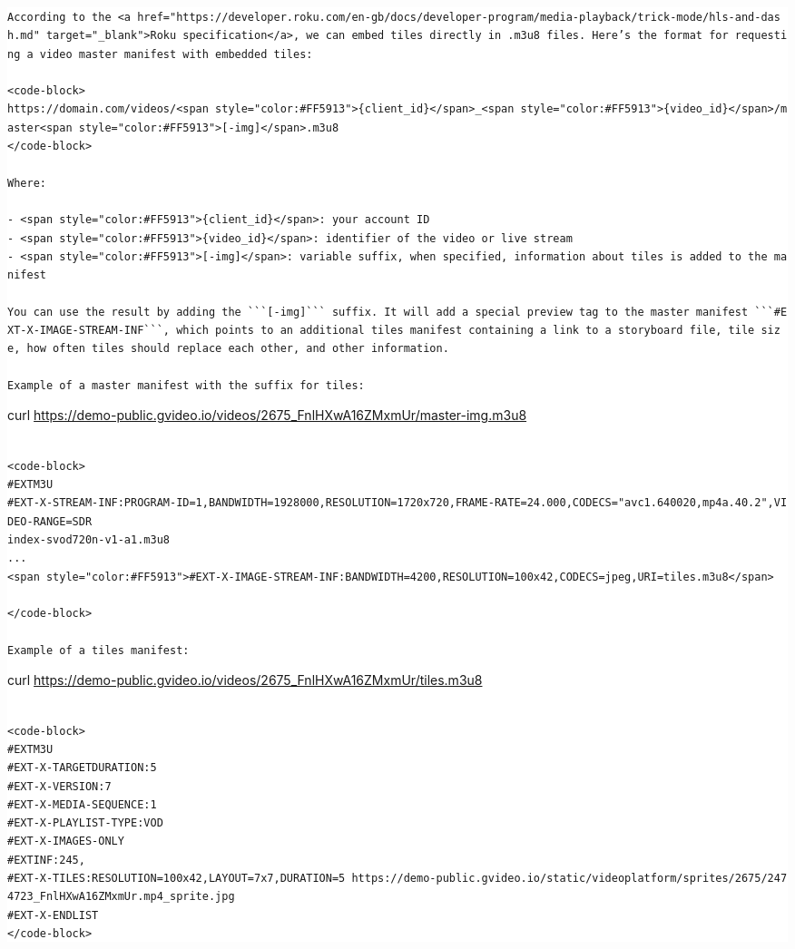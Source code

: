 ```
According to the <a href="https://developer.roku.com/en-gb/docs/developer-program/media-playback/trick-mode/hls-and-dash.md" target="_blank">Roku specification</a>, we can embed tiles directly in .m3u8 files. Here’s the format for requesting a video master manifest with embedded tiles:

<code-block>
https://domain.com/videos/<span style="color:#FF5913">{client_id}</span>_<span style="color:#FF5913">{video_id}</span>/master<span style="color:#FF5913">[-img]</span>.m3u8 
</code-block>

Where:

- <span style="color:#FF5913">{client_id}</span>: your account ID
- <span style="color:#FF5913">{video_id}</span>: identifier of the video or live stream
- <span style="color:#FF5913">[-img]</span>: variable suffix, when specified, information about tiles is added to the manifest

You can use the result by adding the ```[-img]``` suffix. It will add a special preview tag to the master manifest ```#EXT-X-IMAGE-STREAM-INF```, which points to an additional tiles manifest containing a link to a storyboard file, tile size, how often tiles should replace each other, and other information.

Example of a master manifest with the suffix for tiles:

```
curl https://demo-public.gvideo.io/videos/2675_FnlHXwA16ZMxmUr/master-img.m3u8
```

<code-block>
#EXTM3U
#EXT-X-STREAM-INF:PROGRAM-ID=1,BANDWIDTH=1928000,RESOLUTION=1720x720,FRAME-RATE=24.000,CODECS="avc1.640020,mp4a.40.2",VIDEO-RANGE=SDR
index-svod720n-v1-a1.m3u8
... 
<span style="color:#FF5913">#EXT-X-IMAGE-STREAM-INF:BANDWIDTH=4200,RESOLUTION=100x42,CODECS=jpeg,URI=tiles.m3u8</span>

</code-block>

Example of a tiles manifest:

```
curl https://demo-public.gvideo.io/videos/2675_FnlHXwA16ZMxmUr/tiles.m3u8 
```

<code-block>
#EXTM3U 
#EXT-X-TARGETDURATION:5 
#EXT-X-VERSION:7 
#EXT-X-MEDIA-SEQUENCE:1 
#EXT-X-PLAYLIST-TYPE:VOD 
#EXT-X-IMAGES-ONLY 
#EXTINF:245, 
#EXT-X-TILES:RESOLUTION=100x42,LAYOUT=7x7,DURATION=5 https://demo-public.gvideo.io/static/videoplatform/sprites/2675/2474723_FnlHXwA16ZMxmUr.mp4_sprite.jpg
#EXT-X-ENDLIST
</code-block>